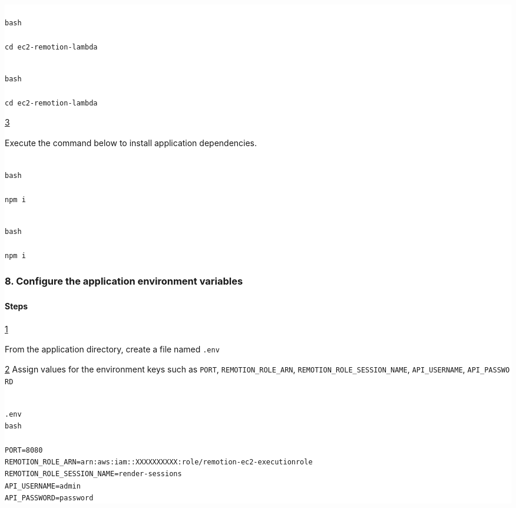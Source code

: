 ```

bash

cd ec2-remotion-lambda
```

```

bash

cd ec2-remotion-lambda
```

[3](#3)

Execute the command below to install application dependencies.

```

bash

npm i
```

```

bash

npm i
```

### 8\. Configure the application environment variables [​](\#8-configure-the-application-environment-variables "Direct link to 8. Configure the application environment variables")

#### Steps [​](\#steps-4 "Direct link to Steps")

[1](#1)

From the application directory, create a file named `.env`

[2](#2) Assign values for the environment keys such as `PORT`, `REMOTION_ROLE_ARN`, `REMOTION_ROLE_SESSION_NAME`, `API_USERNAME`, `API_PASSWORD`

```

.env
bash

PORT=8080
REMOTION_ROLE_ARN=arn:aws:iam::XXXXXXXXXX:role/remotion-ec2-executionrole
REMOTION_ROLE_SESSION_NAME=render-sessions
API_USERNAME=admin
API_PASSWORD=password
```
